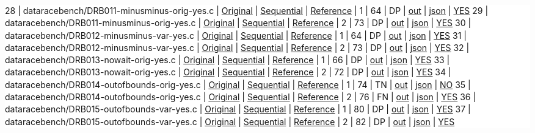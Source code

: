 28 | dataracebench/DRB011-minusminus-orig-yes.c | [Original](../../benchmarks/original/dataracebench/DRB011-minusminus-orig-yes.c) | [Sequential](../../benchmarks/sequential/dataracebench/DRB011-minusminus-orig-yes.c) | [Reference](../../benchmarks/reference_cpu_threading/dataracebench/DRB011-minusminus-orig-yes.c.json) | 1 | 64 | DP | [out](../../benchmarks/ICC_Full/dataracebench/DRB011-minusminus-orig-yes.c.optrpt) | [json](../../benchmarks/ICC_Full/dataracebench/DRB011-minusminus-orig-yes.c.json) | [YES](../../benchmarks/original/dataracebench/DRB011-minusminus-orig-yes.c)
29 | dataracebench/DRB011-minusminus-orig-yes.c | [Original](../../benchmarks/original/dataracebench/DRB011-minusminus-orig-yes.c) | [Sequential](../../benchmarks/sequential/dataracebench/DRB011-minusminus-orig-yes.c) | [Reference](../../benchmarks/reference_cpu_threading/dataracebench/DRB011-minusminus-orig-yes.c.json) | 2 | 73 | DP | [out](../../benchmarks/ICC_Full/dataracebench/DRB011-minusminus-orig-yes.c.optrpt) | [json](../../benchmarks/ICC_Full/dataracebench/DRB011-minusminus-orig-yes.c.json) | [YES](../../benchmarks/original/dataracebench/DRB011-minusminus-orig-yes.c)
30 | dataracebench/DRB012-minusminus-var-yes.c | [Original](../../benchmarks/original/dataracebench/DRB012-minusminus-var-yes.c) | [Sequential](../../benchmarks/sequential/dataracebench/DRB012-minusminus-var-yes.c) | [Reference](../../benchmarks/reference_cpu_threading/dataracebench/DRB012-minusminus-var-yes.c.json) | 1 | 64 | DP | [out](../../benchmarks/ICC_Full/dataracebench/DRB012-minusminus-var-yes.c.optrpt) | [json](../../benchmarks/ICC_Full/dataracebench/DRB012-minusminus-var-yes.c.json) | [YES](../../benchmarks/original/dataracebench/DRB012-minusminus-var-yes.c)
31 | dataracebench/DRB012-minusminus-var-yes.c | [Original](../../benchmarks/original/dataracebench/DRB012-minusminus-var-yes.c) | [Sequential](../../benchmarks/sequential/dataracebench/DRB012-minusminus-var-yes.c) | [Reference](../../benchmarks/reference_cpu_threading/dataracebench/DRB012-minusminus-var-yes.c.json) | 2 | 73 | DP | [out](../../benchmarks/ICC_Full/dataracebench/DRB012-minusminus-var-yes.c.optrpt) | [json](../../benchmarks/ICC_Full/dataracebench/DRB012-minusminus-var-yes.c.json) | [YES](../../benchmarks/original/dataracebench/DRB012-minusminus-var-yes.c)
32 | dataracebench/DRB013-nowait-orig-yes.c | [Original](../../benchmarks/original/dataracebench/DRB013-nowait-orig-yes.c) | [Sequential](../../benchmarks/sequential/dataracebench/DRB013-nowait-orig-yes.c) | [Reference](../../benchmarks/reference_cpu_threading/dataracebench/DRB013-nowait-orig-yes.c.json) | 1 | 66 | DP | [out](../../benchmarks/ICC_Full/dataracebench/DRB013-nowait-orig-yes.c.optrpt) | [json](../../benchmarks/ICC_Full/dataracebench/DRB013-nowait-orig-yes.c.json) | [YES](../../benchmarks/original/dataracebench/DRB013-nowait-orig-yes.c)
33 | dataracebench/DRB013-nowait-orig-yes.c | [Original](../../benchmarks/original/dataracebench/DRB013-nowait-orig-yes.c) | [Sequential](../../benchmarks/sequential/dataracebench/DRB013-nowait-orig-yes.c) | [Reference](../../benchmarks/reference_cpu_threading/dataracebench/DRB013-nowait-orig-yes.c.json) | 2 | 72 | DP | [out](../../benchmarks/ICC_Full/dataracebench/DRB013-nowait-orig-yes.c.optrpt) | [json](../../benchmarks/ICC_Full/dataracebench/DRB013-nowait-orig-yes.c.json) | [YES](../../benchmarks/original/dataracebench/DRB013-nowait-orig-yes.c)
34 | dataracebench/DRB014-outofbounds-orig-yes.c | [Original](../../benchmarks/original/dataracebench/DRB014-outofbounds-orig-yes.c) | [Sequential](../../benchmarks/sequential/dataracebench/DRB014-outofbounds-orig-yes.c) | [Reference](../../benchmarks/reference_cpu_threading/dataracebench/DRB014-outofbounds-orig-yes.c.json) | 1 | 74 | TN | [out](../../benchmarks/ICC_Full/dataracebench/DRB014-outofbounds-orig-yes.c.optrpt) | [json](../../benchmarks/ICC_Full/dataracebench/DRB014-outofbounds-orig-yes.c.json) | [NO](../../benchmarks/original/dataracebench/DRB014-outofbounds-orig-yes.c)
35 | dataracebench/DRB014-outofbounds-orig-yes.c | [Original](../../benchmarks/original/dataracebench/DRB014-outofbounds-orig-yes.c) | [Sequential](../../benchmarks/sequential/dataracebench/DRB014-outofbounds-orig-yes.c) | [Reference](../../benchmarks/reference_cpu_threading/dataracebench/DRB014-outofbounds-orig-yes.c.json) | 2 | 76 | FN | [out](../../benchmarks/ICC_Full/dataracebench/DRB014-outofbounds-orig-yes.c.optrpt) | [json](../../benchmarks/ICC_Full/dataracebench/DRB014-outofbounds-orig-yes.c.json) | [YES](../../benchmarks/original/dataracebench/DRB014-outofbounds-orig-yes.c)
36 | dataracebench/DRB015-outofbounds-var-yes.c | [Original](../../benchmarks/original/dataracebench/DRB015-outofbounds-var-yes.c) | [Sequential](../../benchmarks/sequential/dataracebench/DRB015-outofbounds-var-yes.c) | [Reference](../../benchmarks/reference_cpu_threading/dataracebench/DRB015-outofbounds-var-yes.c.json) | 1 | 80 | DP | [out](../../benchmarks/ICC_Full/dataracebench/DRB015-outofbounds-var-yes.c.optrpt) | [json](../../benchmarks/ICC_Full/dataracebench/DRB015-outofbounds-var-yes.c.json) | [YES](../../benchmarks/original/dataracebench/DRB015-outofbounds-var-yes.c)
37 | dataracebench/DRB015-outofbounds-var-yes.c | [Original](../../benchmarks/original/dataracebench/DRB015-outofbounds-var-yes.c) | [Sequential](../../benchmarks/sequential/dataracebench/DRB015-outofbounds-var-yes.c) | [Reference](../../benchmarks/reference_cpu_threading/dataracebench/DRB015-outofbounds-var-yes.c.json) | 2 | 82 | DP | [out](../../benchmarks/ICC_Full/dataracebench/DRB015-outofbounds-var-yes.c.optrpt) | [json](../../benchmarks/ICC_Full/dataracebench/DRB015-outofbounds-var-yes.c.json) | [YES](../../benchmarks/original/dataracebench/DRB015-outofbounds-var-yes.c)